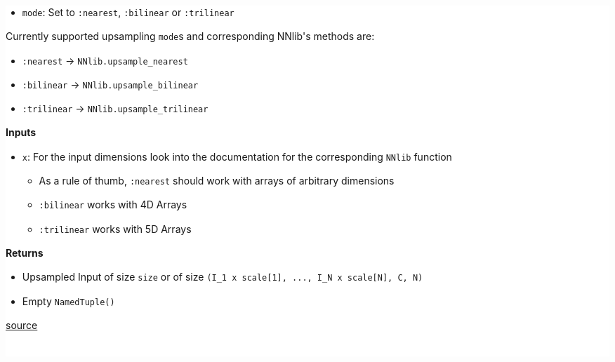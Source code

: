 - `mode`: Set to `:nearest`, `:bilinear` or `:trilinear`
  

Currently supported upsampling `mode`s and corresponding NNlib's methods are:
- `:nearest` -> `NNlib.upsample_nearest`
  
- `:bilinear` -> `NNlib.upsample_bilinear`
  
- `:trilinear` -> `NNlib.upsample_trilinear`
  

**Inputs**
- `x`: For the input dimensions look into the documentation for the corresponding `NNlib` function
  - As a rule of thumb, `:nearest` should work with arrays of arbitrary dimensions
    
  - `:bilinear` works with 4D Arrays
    
  - `:trilinear` works with 5D Arrays
    
  

**Returns**
- Upsampled Input of size `size` or of size `(I_1 x scale[1], ..., I_N x scale[N], C, N)`
  
- Empty `NamedTuple()`
  


[source](https://github.com/LuxDL/Lux.jl/blob/19dabbcb22e6fded02e56fd78bcd48664da8cdc0/src/layers/conv.jl#L280-L324)

</div>
<br>
